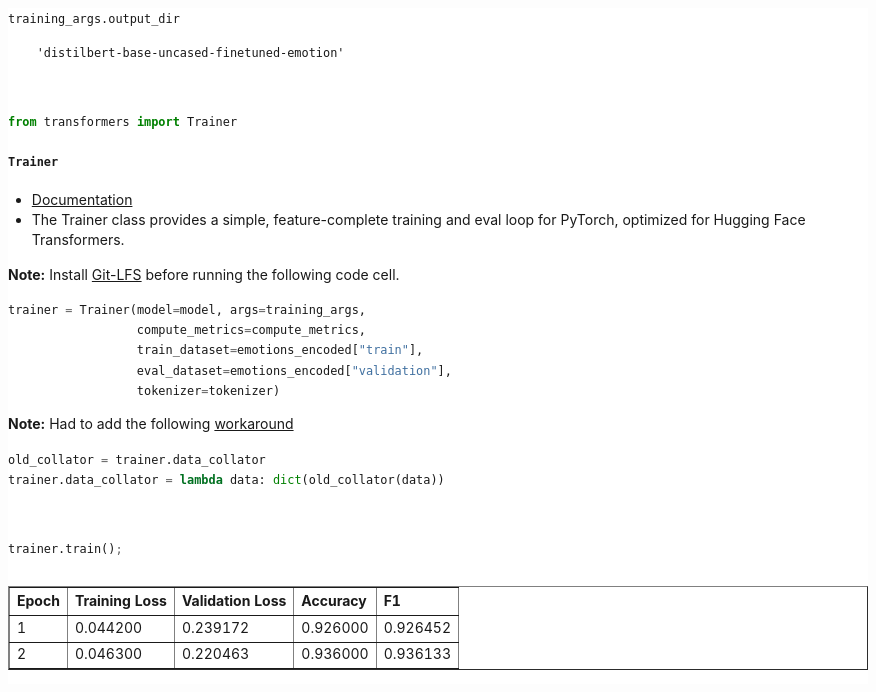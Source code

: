 
```python
training_args.output_dir
```
```text
    'distilbert-base-uncased-finetuned-emotion'
```

<br>

```python
from transformers import Trainer
```

#### `Trainer`
* [Documentation](https://huggingface.co/docs/transformers/main/en/main_classes/trainer#transformers.Trainer)
* The Trainer class provides a simple, feature-complete training and eval loop for PyTorch, optimized for Hugging Face Transformers.

**Note:** Install [Git-LFS](https://git-lfs.github.com/) before running the following code cell.


```python
trainer = Trainer(model=model, args=training_args, 
                  compute_metrics=compute_metrics,
                  train_dataset=emotions_encoded["train"],
                  eval_dataset=emotions_encoded["validation"],
                  tokenizer=tokenizer)
```


**Note:** Had to add the following [workaround](https://github.com/nlp-with-transformers/notebooks/issues/31#issuecomment-1073017664)


```python
old_collator = trainer.data_collator
trainer.data_collator = lambda data: dict(old_collator(data))
```

<br>


```python
trainer.train();
```
<div style="overflow-x:auto;">
    <table border="1" class="dataframe">
        <thead>
            <tr style="text-align: left;">
                <th>Epoch</th>
                <th>Training Loss</th>
                <th>Validation Loss</th>
                <th>Accuracy</th>
                <th>F1</th>
            </tr>
        </thead>
        <tbody>
            <tr>
                <td>1</td>
                <td>0.044200</td>
                <td>0.239172</td>
                <td>0.926000</td>
                <td>0.926452</td>
            </tr>
            <tr>
                <td>2</td>
                <td>0.046300</td>
                <td>0.220463</td>
                <td>0.936000</td>
                <td>0.936133</td>